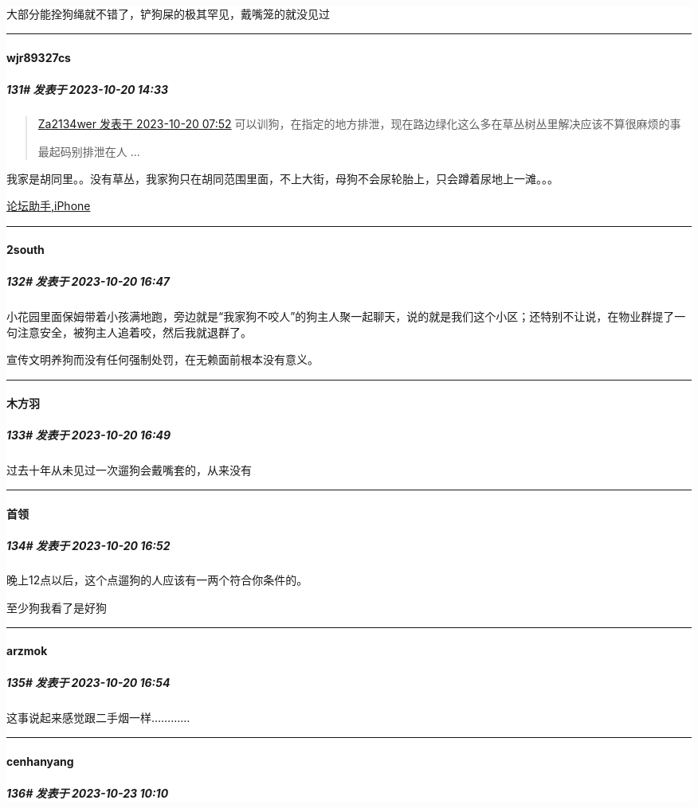 大部分能拴狗绳就不错了，铲狗屎的极其罕见，戴嘴笼的就没见过


*****

####  wjr89327cs  
##### 131#       发表于 2023-10-20 14:33

<blockquote><a href="httphttps://bbs.saraba1st.com/2b/forum.php?mod=redirect&amp;goto=findpost&amp;pid=62770707&amp;ptid=2157316" target="_blank">Za2134wer 发表于 2023-10-20 07:52</a>
可以训狗，在指定的地方排泄，现在路边绿化这么多在草丛树丛里解决应该不算很麻烦的事

最起码别排泄在人 ...</blockquote>
我家是胡同里。。没有草丛，我家狗只在胡同范围里面，不上大街，母狗不会尿轮胎上，只会蹲着尿地上一滩。。。

[论坛助手,iPhone](https://bbs.saraba1st.com/2b/forum.php?mod=viewthread&amp;tid=2029836)


*****

####  2south  
##### 132#       发表于 2023-10-20 16:47

小花园里面保姆带着小孩满地跑，旁边就是“我家狗不咬人”的狗主人聚一起聊天，说的就是我们这个小区；还特别不让说，在物业群提了一句注意安全，被狗主人追着咬，然后我就退群了。

宣传文明养狗而没有任何强制处罚，在无赖面前根本没有意义。

*****

####  木方羽  
##### 133#       发表于 2023-10-20 16:49

过去十年从未见过一次遛狗会戴嘴套的，从来没有

*****

####  首领  
##### 134#       发表于 2023-10-20 16:52

晚上12点以后，这个点遛狗的人应该有一两个符合你条件的。

至少狗我看了是好狗


*****

####  arzmok  
##### 135#       发表于 2023-10-20 16:54

这事说起来感觉跟二手烟一样…………


*****

####  cenhanyang  
##### 136#       发表于 2023-10-23 10:10
